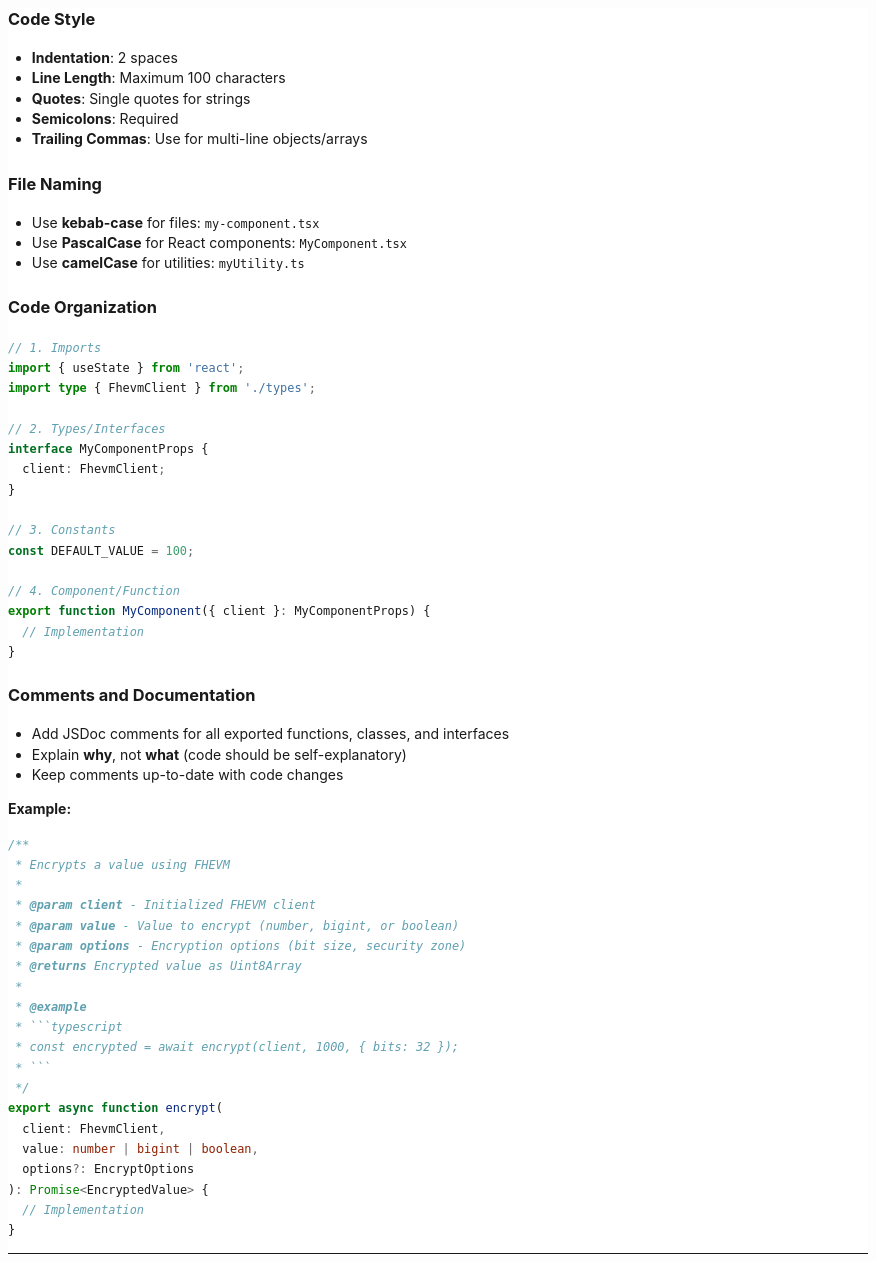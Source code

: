 ### Code Style

- **Indentation**: 2 spaces
- **Line Length**: Maximum 100 characters
- **Quotes**: Single quotes for strings
- **Semicolons**: Required
- **Trailing Commas**: Use for multi-line objects/arrays

### File Naming

- Use **kebab-case** for files: `my-component.tsx`
- Use **PascalCase** for React components: `MyComponent.tsx`
- Use **camelCase** for utilities: `myUtility.ts`

### Code Organization

```typescript
// 1. Imports
import { useState } from 'react';
import type { FhevmClient } from './types';

// 2. Types/Interfaces
interface MyComponentProps {
  client: FhevmClient;
}

// 3. Constants
const DEFAULT_VALUE = 100;

// 4. Component/Function
export function MyComponent({ client }: MyComponentProps) {
  // Implementation
}
```

### Comments and Documentation

- Add JSDoc comments for all exported functions, classes, and interfaces
- Explain **why**, not **what** (code should be self-explanatory)
- Keep comments up-to-date with code changes

**Example:**
```typescript
/**
 * Encrypts a value using FHEVM
 *
 * @param client - Initialized FHEVM client
 * @param value - Value to encrypt (number, bigint, or boolean)
 * @param options - Encryption options (bit size, security zone)
 * @returns Encrypted value as Uint8Array
 *
 * @example
 * ```typescript
 * const encrypted = await encrypt(client, 1000, { bits: 32 });
 * ```
 */
export async function encrypt(
  client: FhevmClient,
  value: number | bigint | boolean,
  options?: EncryptOptions
): Promise<EncryptedValue> {
  // Implementation
}
```

---